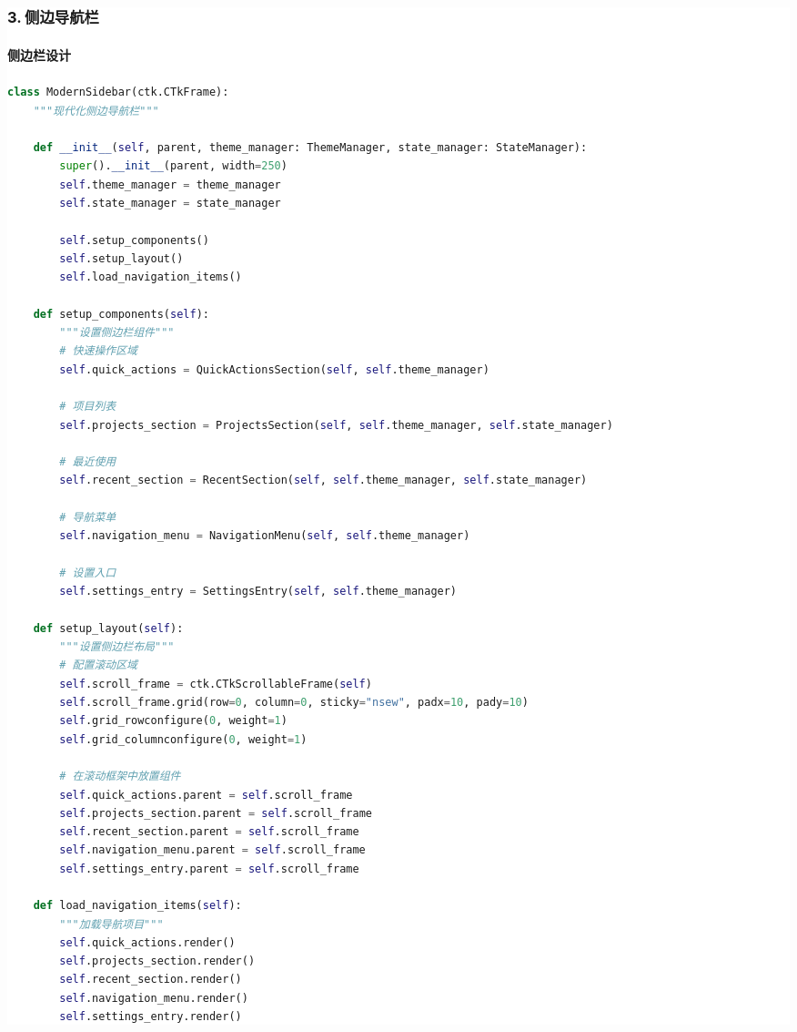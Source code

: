 ### 3. 侧边导航栏

#### 侧边栏设计
```python
class ModernSidebar(ctk.CTkFrame):
    """现代化侧边导航栏"""

    def __init__(self, parent, theme_manager: ThemeManager, state_manager: StateManager):
        super().__init__(parent, width=250)
        self.theme_manager = theme_manager
        self.state_manager = state_manager

        self.setup_components()
        self.setup_layout()
        self.load_navigation_items()

    def setup_components(self):
        """设置侧边栏组件"""
        # 快速操作区域
        self.quick_actions = QuickActionsSection(self, self.theme_manager)

        # 项目列表
        self.projects_section = ProjectsSection(self, self.theme_manager, self.state_manager)

        # 最近使用
        self.recent_section = RecentSection(self, self.theme_manager, self.state_manager)

        # 导航菜单
        self.navigation_menu = NavigationMenu(self, self.theme_manager)

        # 设置入口
        self.settings_entry = SettingsEntry(self, self.theme_manager)

    def setup_layout(self):
        """设置侧边栏布局"""
        # 配置滚动区域
        self.scroll_frame = ctk.CTkScrollableFrame(self)
        self.scroll_frame.grid(row=0, column=0, sticky="nsew", padx=10, pady=10)
        self.grid_rowconfigure(0, weight=1)
        self.grid_columnconfigure(0, weight=1)

        # 在滚动框架中放置组件
        self.quick_actions.parent = self.scroll_frame
        self.projects_section.parent = self.scroll_frame
        self.recent_section.parent = self.scroll_frame
        self.navigation_menu.parent = self.scroll_frame
        self.settings_entry.parent = self.scroll_frame

    def load_navigation_items(self):
        """加载导航项目"""
        self.quick_actions.render()
        self.projects_section.render()
        self.recent_section.render()
        self.navigation_menu.render()
        self.settings_entry.render()
```
